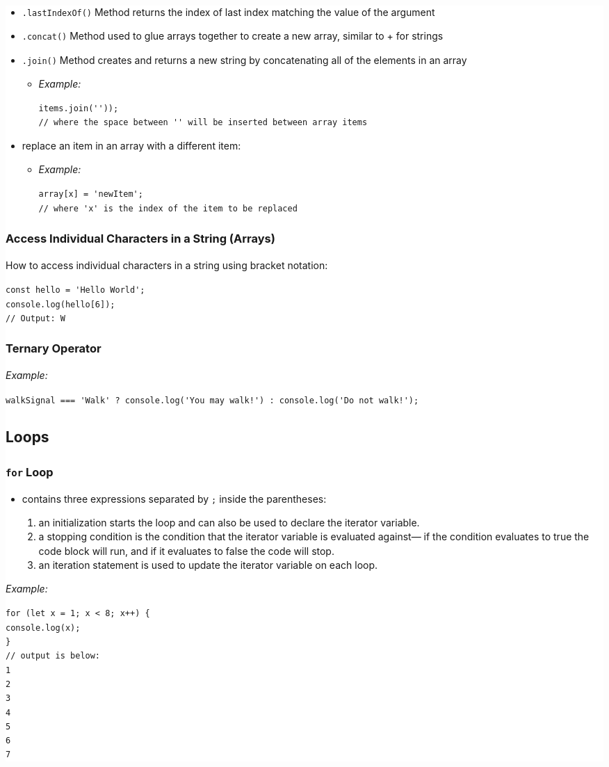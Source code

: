 - `.lastIndexOf()` Method returns the index of last index matching the value of the argument
- `.concat()`  Method used to glue arrays together to create a new array, similar to + for strings

- `.join()`  Method creates and returns a new string by concatenating all of the elements in an array
  - *Example:*
     ```
     items.join(''));
     // where the space between '' will be inserted between array items
     ```

- replace an item in an array with a different item:

   - *Example:*
     ```
     array[x] = 'newItem';
     // where 'x' is the index of the item to be replaced
     ```



### Access Individual Characters in a String (Arrays)

How to access individual characters in a string using bracket notation:
```
const hello = 'Hello World';
console.log(hello[6]);
// Output: W
```

### Ternary Operator

*Example:*

`walkSignal === 'Walk' ? console.log('You may walk!') : console.log('Do not walk!');`

## **Loops**

### `for` Loop

 - contains three expressions separated by `;` inside the parentheses:
    
    1. an initialization starts the loop and can also be used to declare the iterator variable.
    2. a stopping condition is the condition that the iterator variable is evaluated against— if the condition evaluates to true the code block will run, and if it evaluates to false the code will stop.
    3. an iteration statement is used to update the iterator variable on each loop.

  *Example:*
   ```
   for (let x = 1; x < 8; x++) {
   console.log(x);
 }
   // output is below:
 1
 2
 3
 4
 5
 6
 7
 ```

